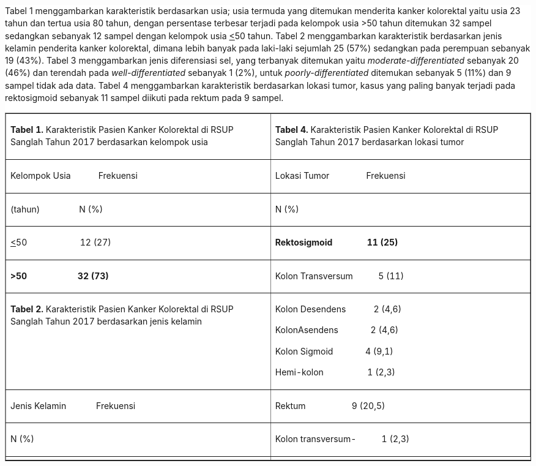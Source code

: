 <p><span class="font4">Tabel 1 menggambarkan karakteristik berdasarkan usia; usia termuda yang ditemukan menderita kanker kolorektal yaitu usia 23 tahun dan tertua usia 80 tahun, dengan persentase terbesar terjadi pada kelompok usia &gt;50 tahun ditemukan 32 sampel sedangkan sebanyak 12 sampel dengan kelompok usia </span><span class="font4" style="text-decoration:underline;">&lt;</span><span class="font4">50 tahun. Tabel 2 menggambarkan karakteristik berdasarkan jenis kelamin penderita kanker kolorektal, dimana lebih banyak pada laki-laki sejumlah 25 (57%) sedangkan pada perempuan sebanyak 19 (43%). Tabel 3 menggambarkan jenis diferensiasi sel, yang terbanyak ditemukan yaitu </span><span class="font4" style="font-style:italic;">moderate-differentiated</span><span class="font4"> sebanyak 20 (46%) dan terendah pada </span><span class="font4" style="font-style:italic;">well-differentiated</span><span class="font4"> sebanyak 1 (2%), untuk </span><span class="font4" style="font-style:italic;">poorly-differentiated</span><span class="font4"> ditemukan sebanyak 5 (11%) dan 9 sampel tidak ada data. Tabel 4 menggambarkan karakteristik berdasarkan lokasi tumor, kasus yang paling banyak terjadi pada rektosigmoid sebanyak 11 sampel diikuti pada rektum pada 9 sampel.</span></p>
<table border="1">
<tr><td style="vertical-align:middle;">
<p><span class="font4" style="font-weight:bold;">Tabel 1. </span><span class="font4">Karakteristik Pasien Kanker Kolorektal di RSUP Sanglah Tahun 2017 berdasarkan kelompok usia</span></p></td><td style="vertical-align:middle;">
<p><span class="font4" style="font-weight:bold;">Tabel 4. </span><span class="font4">Karakteristik Pasien Kanker Kolorektal di RSUP Sanglah Tahun 2017 berdasarkan lokasi tumor</span></p></td></tr>
<tr><td style="vertical-align:bottom;">
<p><span class="font3">Kelompok Usia &nbsp;&nbsp;&nbsp;&nbsp;&nbsp;&nbsp;&nbsp;&nbsp;&nbsp;&nbsp;&nbsp;Frekuensi</span></p></td><td style="vertical-align:middle;">
<p><span class="font3">Lokasi Tumor &nbsp;&nbsp;&nbsp;&nbsp;&nbsp;&nbsp;&nbsp;&nbsp;&nbsp;&nbsp;&nbsp;&nbsp;&nbsp;&nbsp;&nbsp;Frekuensi</span></p></td></tr>
<tr><td style="vertical-align:middle;">
<p><span class="font3">(tahun) &nbsp;&nbsp;&nbsp;&nbsp;&nbsp;&nbsp;&nbsp;&nbsp;&nbsp;&nbsp;&nbsp;&nbsp;&nbsp;&nbsp;&nbsp;&nbsp;N (%)</span></p></td><td style="vertical-align:middle;">
<p><span class="font3">N (%)</span></p></td></tr>
<tr><td style="vertical-align:middle;">
<p><span class="font3" style="text-decoration:underline;">&lt;</span><span class="font3">50 &nbsp;&nbsp;&nbsp;&nbsp;&nbsp;&nbsp;&nbsp;&nbsp;&nbsp;&nbsp;&nbsp;&nbsp;&nbsp;&nbsp;&nbsp;&nbsp;&nbsp;&nbsp;&nbsp;&nbsp;&nbsp;&nbsp;12 (27)</span></p></td><td style="vertical-align:bottom;">
<p><span class="font3" style="font-weight:bold;">Rektosigmoid &nbsp;&nbsp;&nbsp;&nbsp;&nbsp;&nbsp;&nbsp;&nbsp;&nbsp;&nbsp;&nbsp;&nbsp;&nbsp;&nbsp;11 (25)</span></p></td></tr>
<tr><td style="vertical-align:top;">
<p><span class="font3" style="font-weight:bold;">&gt;50 &nbsp;&nbsp;&nbsp;&nbsp;&nbsp;&nbsp;&nbsp;&nbsp;&nbsp;&nbsp;&nbsp;&nbsp;&nbsp;&nbsp;&nbsp;&nbsp;&nbsp;&nbsp;&nbsp;&nbsp;&nbsp;32 (73)</span></p></td><td style="vertical-align:bottom;">
<p><span class="font3">Kolon Transversum &nbsp;&nbsp;&nbsp;&nbsp;&nbsp;&nbsp;&nbsp;&nbsp;&nbsp;&nbsp;5 (11)</span></p></td></tr>
<tr><td style="vertical-align:top;">
<p><span class="font4" style="font-weight:bold;">Tabel 2. </span><span class="font4">Karakteristik Pasien Kanker Kolorektal di RSUP Sanglah Tahun 2017 berdasarkan jenis kelamin</span></p></td><td style="vertical-align:middle;">
<p><span class="font3">Kolon Desendens &nbsp;&nbsp;&nbsp;&nbsp;&nbsp;&nbsp;&nbsp;&nbsp;&nbsp;&nbsp;&nbsp;2 (4,6)</span></p>
<p><span class="font3">KolonAsendens &nbsp;&nbsp;&nbsp;&nbsp;&nbsp;&nbsp;&nbsp;&nbsp;&nbsp;&nbsp;&nbsp;&nbsp;&nbsp;2 (4,6)</span></p>
<p><span class="font3">Kolon Sigmoid &nbsp;&nbsp;&nbsp;&nbsp;&nbsp;&nbsp;&nbsp;&nbsp;&nbsp;&nbsp;&nbsp;&nbsp;&nbsp;4 (9,1)</span></p>
<p><span class="font3">Hemi-kolon &nbsp;&nbsp;&nbsp;&nbsp;&nbsp;&nbsp;&nbsp;&nbsp;&nbsp;&nbsp;&nbsp;&nbsp;&nbsp;&nbsp;&nbsp;&nbsp;&nbsp;&nbsp;1 (2,3)</span></p></td></tr>
<tr><td style="vertical-align:middle;">
<p><span class="font3">Jenis Kelamin &nbsp;&nbsp;&nbsp;&nbsp;&nbsp;&nbsp;&nbsp;&nbsp;&nbsp;&nbsp;&nbsp;&nbsp;Frekuensi</span></p></td><td style="vertical-align:middle;">
<p><span class="font3">Rektum &nbsp;&nbsp;&nbsp;&nbsp;&nbsp;&nbsp;&nbsp;&nbsp;&nbsp;&nbsp;&nbsp;&nbsp;&nbsp;&nbsp;&nbsp;&nbsp;&nbsp;&nbsp;&nbsp;9 (20,5)</span></p></td></tr>
<tr><td style="vertical-align:middle;">
<p><span class="font3">N (%)</span></p></td><td style="vertical-align:middle;">
<p><span class="font3">Kolon transversum- &nbsp;&nbsp;&nbsp;&nbsp;&nbsp;&nbsp;&nbsp;&nbsp;&nbsp;&nbsp;1 (2,3)</span></p></td></tr>
<tr><td style="vertical-align:top;">